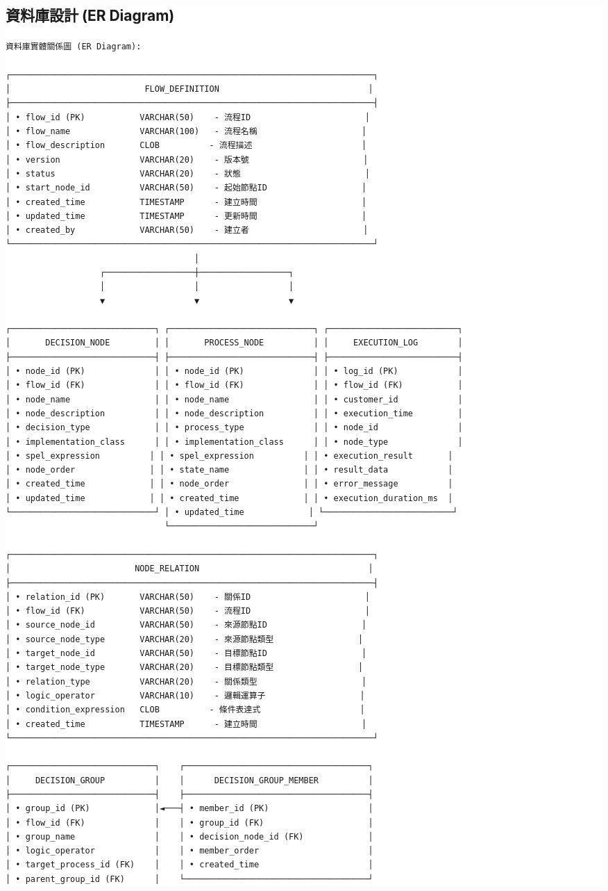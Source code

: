 ## 資料庫設計 (ER Diagram)

```
資料庫實體關係圖 (ER Diagram):

┌─────────────────────────────────────────────────────────────────────────┐
│                           FLOW_DEFINITION                              │
├─────────────────────────────────────────────────────────────────────────┤
│ • flow_id (PK)           VARCHAR(50)    - 流程ID                       │
│ • flow_name              VARCHAR(100)   - 流程名稱                     │
│ • flow_description       CLOB          - 流程描述                      │
│ • version                VARCHAR(20)    - 版本號                       │
│ • status                 VARCHAR(20)    - 狀態                         │
│ • start_node_id          VARCHAR(50)    - 起始節點ID                   │
│ • created_time           TIMESTAMP      - 建立時間                     │
│ • updated_time           TIMESTAMP      - 更新時間                     │
│ • created_by             VARCHAR(50)    - 建立者                       │
└─────────────────────────────────────────────────────────────────────────┘
                                      │
                   ┌──────────────────┼──────────────────┐
                   │                  │                  │
                   ▼                  ▼                  ▼

┌─────────────────────────────┐ ┌─────────────────────────────┐ ┌──────────────────────────┐
│       DECISION_NODE         │ │       PROCESS_NODE          │ │     EXECUTION_LOG        │
├─────────────────────────────┤ ├─────────────────────────────┤ ├──────────────────────────┤
│ • node_id (PK)              │ │ • node_id (PK)              │ │ • log_id (PK)            │
│ • flow_id (FK)              │ │ • flow_id (FK)              │ │ • flow_id (FK)           │
│ • node_name                 │ │ • node_name                 │ │ • customer_id            │
│ • node_description          │ │ • node_description          │ │ • execution_time         │
│ • decision_type             │ │ • process_type              │ │ • node_id                │
│ • implementation_class      │ │ • implementation_class      │ │ • node_type              │
│ • spel_expression          │ │ • spel_expression          │ │ • execution_result       │
│ • node_order               │ │ • state_name               │ │ • result_data            │
│ • created_time             │ │ • node_order               │ │ • error_message          │
│ • updated_time             │ │ • created_time             │ │ • execution_duration_ms  │
└─────────────────────────────┘ │ • updated_time             │ └──────────────────────────┘
                                └─────────────────────────────┘

┌─────────────────────────────────────────────────────────────────────────┐
│                         NODE_RELATION                                  │
├─────────────────────────────────────────────────────────────────────────┤
│ • relation_id (PK)       VARCHAR(50)    - 關係ID                       │
│ • flow_id (FK)           VARCHAR(50)    - 流程ID                       │
│ • source_node_id         VARCHAR(50)    - 來源節點ID                   │
│ • source_node_type       VARCHAR(20)    - 來源節點類型                 │
│ • target_node_id         VARCHAR(50)    - 目標節點ID                   │
│ • target_node_type       VARCHAR(20)    - 目標節點類型                 │
│ • relation_type          VARCHAR(20)    - 關係類型                     │
│ • logic_operator         VARCHAR(10)    - 邏輯運算子                   │
│ • condition_expression   CLOB          - 條件表達式                    │
│ • created_time           TIMESTAMP      - 建立時間                     │
└─────────────────────────────────────────────────────────────────────────┘

┌─────────────────────────────┐    ┌─────────────────────────────────────┐
│     DECISION_GROUP          │    │      DECISION_GROUP_MEMBER          │
├─────────────────────────────┤    ├─────────────────────────────────────┤
│ • group_id (PK)             │◄───┤ • member_id (PK)                    │
│ • flow_id (FK)              │    │ • group_id (FK)                     │
│ • group_name                │    │ • decision_node_id (FK)             │
│ • logic_operator            │    │ • member_order                      │
│ • target_process_id (FK)    │    │ • created_time                      │
│ • parent_group_id (FK)      │    └─────────────────────────────────────┘
```